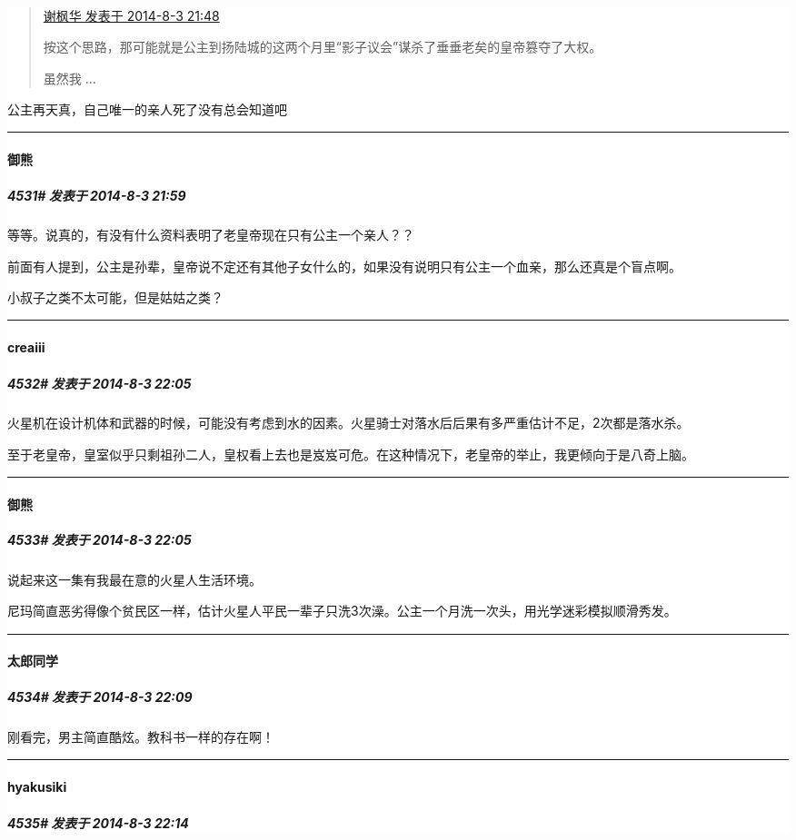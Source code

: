 
<blockquote><a href="httphttps://bbs.saraba1st.com/2b/forum.php?mod=redirect&amp;goto=findpost&amp;pid=26251637&amp;ptid=999173" target="_blank">谢枫华 发表于 2014-8-3 21:48</a>

按这个思路，那可能就是公主到扬陆城的这两个月里“影子议会”谋杀了垂垂老矣的皇帝篡夺了大权。

虽然我 ...</blockquote>
公主再天真，自己唯一的亲人死了没有总会知道吧


-----

####  御熊  
##### 4531#       发表于 2014-8-3 21:59


等等。说真的，有没有什么资料表明了老皇帝现在只有公主一个亲人？？

前面有人提到，公主是孙辈，皇帝说不定还有其他子女什么的，如果没有说明只有公主一个血亲，那么还真是个盲点啊。


小叔子之类不太可能，但是姑姑之类？


-----

####  creaiii  
##### 4532#       发表于 2014-8-3 22:05


火星机在设计机体和武器的时候，可能没有考虑到水的因素。火星骑士对落水后后果有多严重估计不足，2次都是落水杀。


至于老皇帝，皇室似乎只剩祖孙二人，皇权看上去也是岌岌可危。在这种情况下，老皇帝的举止，我更倾向于是八奇上脑。


-----

####  御熊  
##### 4533#       发表于 2014-8-3 22:05


说起来这一集有我最在意的火星人生活环境。

尼玛简直恶劣得像个贫民区一样，估计火星人平民一辈子只洗3次澡。公主一个月洗一次头，用光学迷彩模拟顺滑秀发。


-----

####  太郎同学  
##### 4534#       发表于 2014-8-3 22:09


刚看完，男主简直酷炫。教科书一样的存在啊！


-----

####  hyakusiki  
##### 4535#       发表于 2014-8-3 22:14

